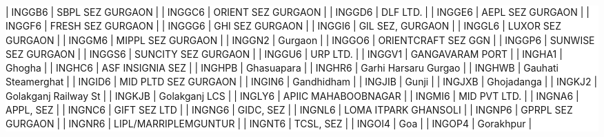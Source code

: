 | INGGB6 | SBPL SEZ GURGAON |
| INGGC6 | ORIENT SEZ GURGAON |
| INGGD6 | DLF LTD. |
| INGGE6 | AEPL SEZ GURGAON |
| INGGF6 | FRESH SEZ GURGAON |
| INGGG6 | GHI SEZ GURGAON |
| INGGI6 | GIL SEZ, GURGAON |
| INGGL6 | LUXOR SEZ GURGAON |
| INGGM6 | MIPPL SEZ GURGAON |
| INGGN2 | Gurgaon |
| INGGO6 | ORIENTCRAFT SEZ GGN |
| INGGP6 | SUNWISE SEZ GURGAON |
| INGGS6 | SUNCITY SEZ GURGAON |
| INGGU6 | URP LTD. |
| INGGV1 | GANGAVARAM PORT |
| INGHA1 | Ghogha |
| INGHC6 | ASF INSIGNIA SEZ |
| INGHPB | Ghasuapara |
| INGHR6 | Garhi Harsaru Gurgao |
| INGHWB | Gauhati Steamerghat |
| INGID6 | MID PLTD SEZ GURGAON |
| INGIN6 | Gandhidham |
| INGJIB | Gunji |
| INGJXB | Ghojadanga |
| INGKJ2 | Golakganj Railway St |
| INGKJB | Golakganj LCS |
| INGLY6 | APIIC MAHABOOBNAGAR |
| INGMI6 | MID PVT LTD. |
| INGNA6 | APPL, SEZ |
| INGNC6 | GIFT SEZ LTD |
| INGNG6 | GIDC, SEZ |
| INGNL6 | LOMA ITPARK GHANSOLI |
| INGNP6 | GPRPL SEZ GURGAON |
| INGNR6 | LIPL/MARRIPLEMGUNTUR |
| INGNT6 | TCSL, SEZ |
| INGOI4 | Goa |
| INGOP4 | Gorakhpur |